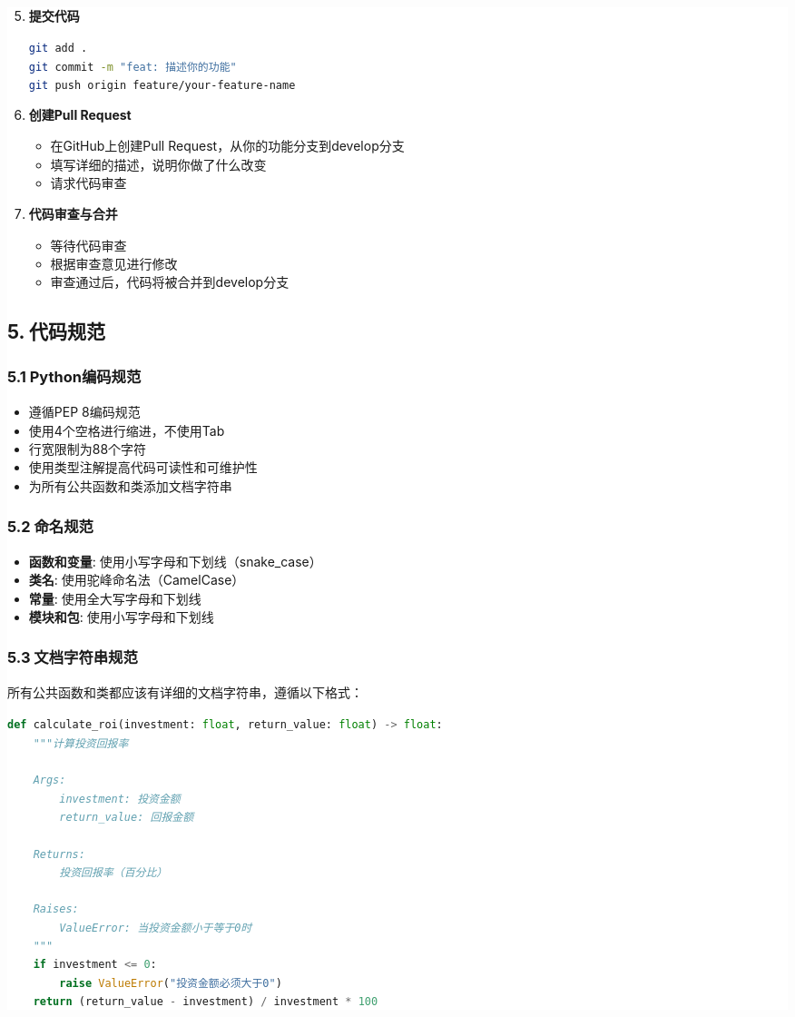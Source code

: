 5. **提交代码**
   ```bash
   git add .
   git commit -m "feat: 描述你的功能"
   git push origin feature/your-feature-name
   ```

6. **创建Pull Request**
   - 在GitHub上创建Pull Request，从你的功能分支到develop分支
   - 填写详细的描述，说明你做了什么改变
   - 请求代码审查

7. **代码审查与合并**
   - 等待代码审查
   - 根据审查意见进行修改
   - 审查通过后，代码将被合并到develop分支

## 5. 代码规范

### 5.1 Python编码规范

- 遵循PEP 8编码规范
- 使用4个空格进行缩进，不使用Tab
- 行宽限制为88个字符
- 使用类型注解提高代码可读性和可维护性
- 为所有公共函数和类添加文档字符串

### 5.2 命名规范

- **函数和变量**: 使用小写字母和下划线（snake_case）
- **类名**: 使用驼峰命名法（CamelCase）
- **常量**: 使用全大写字母和下划线
- **模块和包**: 使用小写字母和下划线

### 5.3 文档字符串规范

所有公共函数和类都应该有详细的文档字符串，遵循以下格式：

```python
def calculate_roi(investment: float, return_value: float) -> float:
    """计算投资回报率
    
    Args:
        investment: 投资金额
        return_value: 回报金额
        
    Returns:
        投资回报率（百分比）
    
    Raises:
        ValueError: 当投资金额小于等于0时
    """
    if investment <= 0:
        raise ValueError("投资金额必须大于0")
    return (return_value - investment) / investment * 100
```
